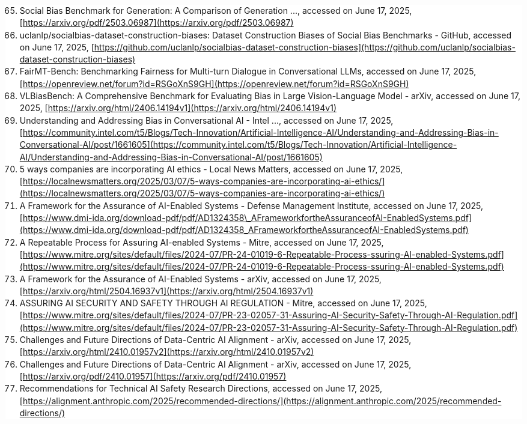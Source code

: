 65. Social Bias Benchmark for Generation: A Comparison of Generation ..., accessed on June 17, 2025, [https://arxiv.org/pdf/2503.06987](https://arxiv.org/pdf/2503.06987)  
66. uclanlp/socialbias-dataset-construction-biases: Dataset Construction Biases of Social Bias Benchmarks \- GitHub, accessed on June 17, 2025, [https://github.com/uclanlp/socialbias-dataset-construction-biases](https://github.com/uclanlp/socialbias-dataset-construction-biases)  
67. FairMT-Bench: Benchmarking Fairness for Multi-turn Dialogue in Conversational LLMs, accessed on June 17, 2025, [https://openreview.net/forum?id=RSGoXnS9GH](https://openreview.net/forum?id=RSGoXnS9GH)  
68. VLBiasBench: A Comprehensive Benchmark for Evaluating Bias in Large Vision-Language Model \- arXiv, accessed on June 17, 2025, [https://arxiv.org/html/2406.14194v1](https://arxiv.org/html/2406.14194v1)  
69. Understanding and Addressing Bias in Conversational AI \- Intel ..., accessed on June 17, 2025, [https://community.intel.com/t5/Blogs/Tech-Innovation/Artificial-Intelligence-AI/Understanding-and-Addressing-Bias-in-Conversational-AI/post/1661605](https://community.intel.com/t5/Blogs/Tech-Innovation/Artificial-Intelligence-AI/Understanding-and-Addressing-Bias-in-Conversational-AI/post/1661605)  
70. 5 ways companies are incorporating AI ethics \- Local News Matters, accessed on June 17, 2025, [https://localnewsmatters.org/2025/03/07/5-ways-companies-are-incorporating-ai-ethics/](https://localnewsmatters.org/2025/03/07/5-ways-companies-are-incorporating-ai-ethics/)  
71. A Framework for the Assurance of AI-Enabled Systems \- Defense Management Institute, accessed on June 17, 2025, [https://www.dmi-ida.org/download-pdf/pdf/AD1324358\_AFrameworkfortheAssuranceofAI-EnabledSystems.pdf](https://www.dmi-ida.org/download-pdf/pdf/AD1324358_AFrameworkfortheAssuranceofAI-EnabledSystems.pdf)  
72. A Repeatable Process for Assuring AI-enabled Systems \- Mitre, accessed on June 17, 2025, [https://www.mitre.org/sites/default/files/2024-07/PR-24-01019-6-Repeatable-Process-ssuring-AI-enabled-Systems.pdf](https://www.mitre.org/sites/default/files/2024-07/PR-24-01019-6-Repeatable-Process-ssuring-AI-enabled-Systems.pdf)  
73. A Framework for the Assurance of AI-Enabled Systems \- arXiv, accessed on June 17, 2025, [https://arxiv.org/html/2504.16937v1](https://arxiv.org/html/2504.16937v1)  
74. ASSURING AI SECURITY AND SAFETY THROUGH AI REGULATION \- Mitre, accessed on June 17, 2025, [https://www.mitre.org/sites/default/files/2024-07/PR-23-02057-31-Assuring-AI-Security-Safety-Through-AI-Regulation.pdf](https://www.mitre.org/sites/default/files/2024-07/PR-23-02057-31-Assuring-AI-Security-Safety-Through-AI-Regulation.pdf)  
75. Challenges and Future Directions of Data-Centric AI Alignment \- arXiv, accessed on June 17, 2025, [https://arxiv.org/html/2410.01957v2](https://arxiv.org/html/2410.01957v2)  
76. Challenges and Future Directions of Data-Centric AI Alignment \- arXiv, accessed on June 17, 2025, [https://arxiv.org/pdf/2410.01957](https://arxiv.org/pdf/2410.01957)  
77. Recommendations for Technical AI Safety Research Directions, accessed on June 17, 2025, [https://alignment.anthropic.com/2025/recommended-directions/](https://alignment.anthropic.com/2025/recommended-directions/)